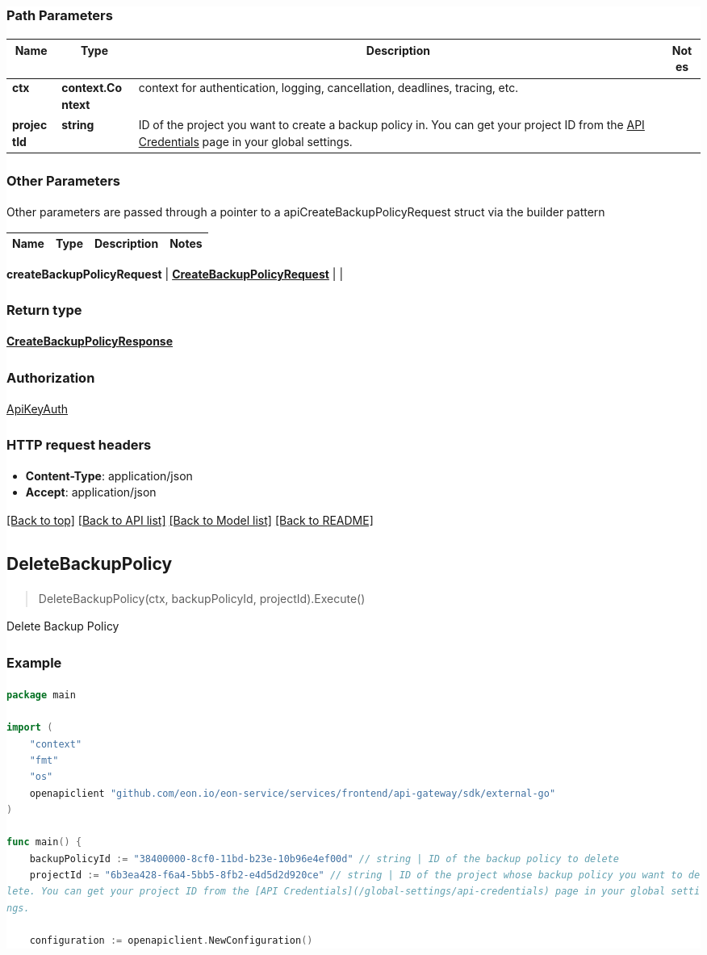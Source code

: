 ### Path Parameters


Name | Type | Description  | Notes
------------- | ------------- | ------------- | -------------
**ctx** | **context.Context** | context for authentication, logging, cancellation, deadlines, tracing, etc.
**projectId** | **string** | ID of the project you want to create a backup policy in. You can get your project ID from the [API Credentials](/global-settings/api-credentials) page in your global settings.  | 

### Other Parameters

Other parameters are passed through a pointer to a apiCreateBackupPolicyRequest struct via the builder pattern


Name | Type | Description  | Notes
------------- | ------------- | ------------- | -------------

 **createBackupPolicyRequest** | [**CreateBackupPolicyRequest**](CreateBackupPolicyRequest.md) |  | 

### Return type

[**CreateBackupPolicyResponse**](CreateBackupPolicyResponse.md)

### Authorization

[ApiKeyAuth](../README.md#ApiKeyAuth)

### HTTP request headers

- **Content-Type**: application/json
- **Accept**: application/json

[[Back to top]](#) [[Back to API list]](../README.md#documentation-for-api-endpoints)
[[Back to Model list]](../README.md#documentation-for-models)
[[Back to README]](../README.md)


## DeleteBackupPolicy

> DeleteBackupPolicy(ctx, backupPolicyId, projectId).Execute()

Delete Backup Policy



### Example

```go
package main

import (
	"context"
	"fmt"
	"os"
	openapiclient "github.com/eon.io/eon-service/services/frontend/api-gateway/sdk/external-go"
)

func main() {
	backupPolicyId := "38400000-8cf0-11bd-b23e-10b96e4ef00d" // string | ID of the backup policy to delete
	projectId := "6b3ea428-f6a4-5bb5-8fb2-e4d5d2d920ce" // string | ID of the project whose backup policy you want to delete. You can get your project ID from the [API Credentials](/global-settings/api-credentials) page in your global settings. 

	configuration := openapiclient.NewConfiguration()
```